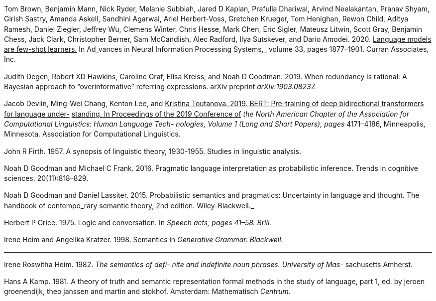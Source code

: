 Tom Brown, Benjamin Mann, Nick Ryder, Melanie
Subbiah, Jared D Kaplan, Prafulla Dhariwal, Arvind
Neelakantan, Pranav Shyam, Girish Sastry, Amanda
Askell, Sandhini Agarwal, Ariel Herbert-Voss,
Gretchen Krueger, Tom Henighan, Rewon Child,
Aditya Ramesh, Daniel Ziegler, Jeffrey Wu, Clemens
Winter, Chris Hesse, Mark Chen, Eric Sigler, Mateusz Litwin, Scott Gray, Benjamin Chess, Jack
Clark, Christopher Berner, Sam McCandlish, Alec
Radford, Ilya Sutskever, and Dario Amodei. 2020.
[Language models are few-shot learners.](https://proceedings.neurips.cc/paper/2020/file/1457c0d6bfcb4967418bfb8ac142f64a-Paper.pdf) In Ad_vances in Neural Information Processing Systems,_
volume 33, pages 1877–1901. Curran Associates,
Inc.

Judith Degen, Robert XD Hawkins, Caroline Graf, Elisa
Kreiss, and Noah D Goodman. 2019. When redundancy is rational: A Bayesian approach to “overinformative” referring expressions. arXiv preprint
_arXiv:1903.08237._

Jacob Devlin, Ming-Wei Chang, Kenton Lee, and
[Kristina Toutanova. 2019. BERT: Pre-training of](https://doi.org/10.18653/v1/N19-1423)
[deep bidirectional transformers for language under-](https://doi.org/10.18653/v1/N19-1423)
[standing. In Proceedings of the 2019 Conference of](https://doi.org/10.18653/v1/N19-1423)
_the North American Chapter of the Association for_
_Computational Linguistics: Human Language Tech-_
_nologies, Volume 1 (Long and Short Papers), pages_
4171–4186, Minneapolis, Minnesota. Association for
Computational Linguistics.

John R Firth. 1957. A synopsis of linguistic theory,
1930-1955. Studies in linguistic analysis.

Noah D Goodman and Michael C Frank. 2016. Pragmatic language interpretation as probabilistic inference. Trends in cognitive sciences, 20(11):818–829.

Noah D Goodman and Daniel Lassiter. 2015. Probabilistic semantics and pragmatics: Uncertainty in
language and thought. The handbook of contempo_rary semantic theory, 2nd edition. Wiley-Blackwell._

Herbert P Grice. 1975. Logic and conversation. In
_Speech acts, pages 41–58. Brill._

Irene Heim and Angelika Kratzer. 1998. Semantics in
_Generative Grammar. Blackwell._


-----

Irene Roswitha Heim. 1982. _The semantics of defi-_
_nite and indefinite noun phrases. University of Mas-_
sachusetts Amherst.

Hans A Kamp. 1981. A theory of truth and semantic
representation formal methods in the study of language, part 1, ed. by jeroen groenendijk, theo janssen
and martin and stokhof. Amsterdam: Mathematisch
_Centrum._
